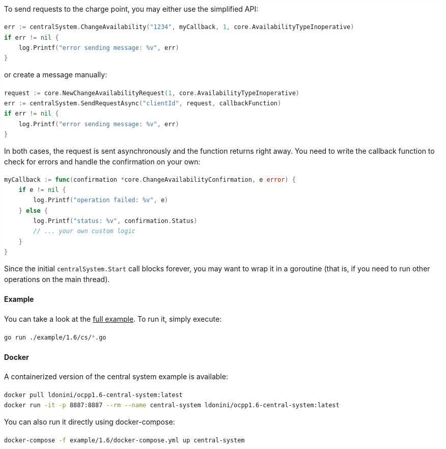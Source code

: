 To send requests to the charge point, you may either use the simplified API:

```go
err := centralSystem.ChangeAvailability("1234", myCallback, 1, core.AvailabilityTypeInoperative)
if err != nil {
	log.Printf("error sending message: %v", err)
}
```

or create a message manually:

```go
request := core.NewChangeAvailabilityRequest(1, core.AvailabilityTypeInoperative)
err := centralSystem.SendRequestAsync("clientId", request, callbackFunction)
if err != nil {
	log.Printf("error sending message: %v", err)
}
```

In both cases, the request is sent asynchronously and the function returns right away.
You need to write the callback function to check for errors and handle the confirmation on your own:

```go
myCallback := func(confirmation *core.ChangeAvailabilityConfirmation, e error) {
	if e != nil {
		log.Printf("operation failed: %v", e)
	} else {
		log.Printf("status: %v", confirmation.Status)
		// ... your own custom logic
	}
}
```

Since the initial `centralSystem.Start` call blocks forever, you may want to wrap it in a goroutine (that is, if you need to run other operations on the main thread).

#### Example

You can take a look at the [full example](./example/1.6/cs/central_system_sim.go).
To run it, simply execute:

```bash
go run ./example/1.6/cs/*.go
```

#### Docker

A containerized version of the central system example is available:

```bash
docker pull ldonini/ocpp1.6-central-system:latest
docker run -it -p 8887:8887 --rm --name central-system ldonini/ocpp1.6-central-system:latest
```

You can also run it directly using docker-compose:

```sh
docker-compose -f example/1.6/docker-compose.yml up central-system
```
